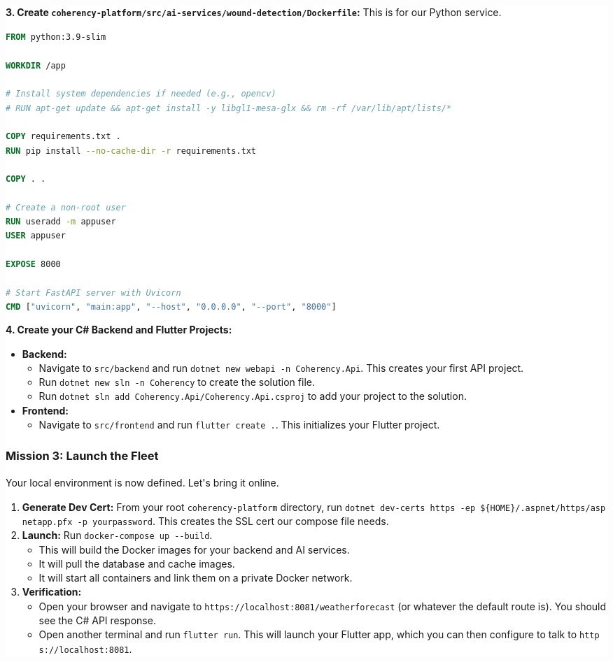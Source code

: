 ```dockerfile
```

**3. Create `coherency-platform/src/ai-services/wound-detection/Dockerfile`:**
This is for our Python service.

```dockerfile
FROM python:3.9-slim

WORKDIR /app

# Install system dependencies if needed (e.g., opencv)
# RUN apt-get update && apt-get install -y libgl1-mesa-glx && rm -rf /var/lib/apt/lists/*

COPY requirements.txt .
RUN pip install --no-cache-dir -r requirements.txt

COPY . .

# Create a non-root user
RUN useradd -m appuser
USER appuser

EXPOSE 8000

# Start FastAPI server with Uvicorn
CMD ["uvicorn", "main:app", "--host", "0.0.0.0", "--port", "8000"]
```

**4. Create your C# Backend and Flutter Projects:**
*   **Backend:**
    *   Navigate to `src/backend` and run `dotnet new webapi -n Coherency.Api`. This creates your first API project.
    *   Run `dotnet new sln -n Coherency` to create the solution file.
    *   Run `dotnet sln add Coherency.Api/Coherency.Api.csproj` to add your project to the solution.
*   **Frontend:**
    *   Navigate to `src/frontend` and run `flutter create .`. This initializes your Flutter project.

### **Mission 3: Launch the Fleet**

Your local environment is now defined. Let's bring it online.

1.  **Generate Dev Cert:** From your root `coherency-platform` directory, run `dotnet dev-certs https -ep ${HOME}/.aspnet/https/aspnetapp.pfx -p yourpassword`. This creates the SSL cert our compose file needs.
2.  **Launch:** Run `docker-compose up --build`.
    *   This will build the Docker images for your backend and AI services.
    *   It will pull the database and cache images.
    *   It will start all containers and link them on a private Docker network.
3.  **Verification:**
    *   Open your browser and navigate to `https://localhost:8081/weatherforecast` (or whatever the default route is). You should see the C# API response.
    *   Open another terminal and run `flutter run`. This will launch your Flutter app, which you can then configure to talk to `https://localhost:8081`.
